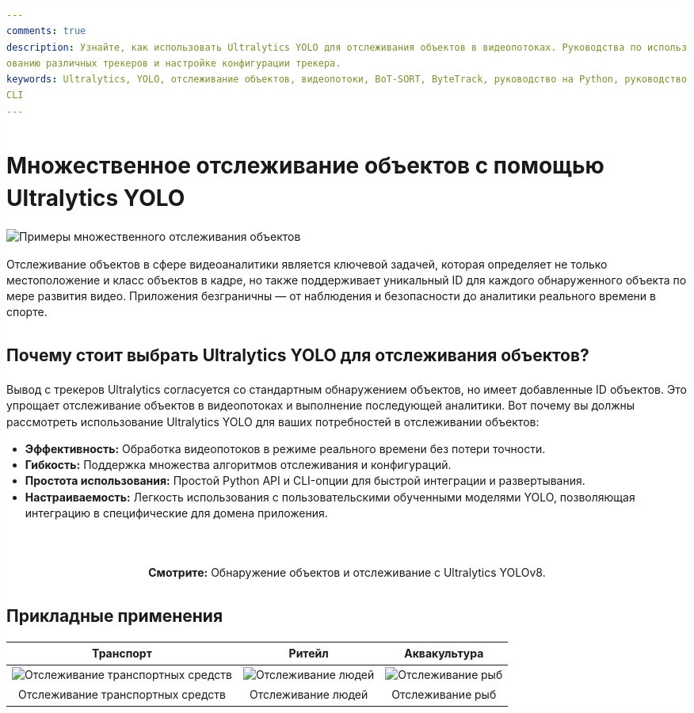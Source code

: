 ```yaml
---
comments: true
description: Узнайте, как использовать Ultralytics YOLO для отслеживания объектов в видеопотоках. Руководства по использованию различных трекеров и настройке конфигурации трекера.
keywords: Ultralytics, YOLO, отслеживание объектов, видеопотоки, BoT-SORT, ByteTrack, руководство на Python, руководство CLI
---
```


# Множественное отслеживание объектов с помощью Ultralytics YOLO

<img width="1024" src="https://user-images.githubusercontent.com/26833433/243418637-1d6250fd-1515-4c10-a844-a32818ae6d46.png" alt="Примеры множественного отслеживания объектов">

Отслеживание объектов в сфере видеоаналитики является ключевой задачей, которая определяет не только местоположение и класс объектов в кадре, но также поддерживает уникальный ID для каждого обнаруженного объекта по мере развития видео. Приложения безграничны — от наблюдения и безопасности до аналитики реального времени в спорте.

## Почему стоит выбрать Ultralytics YOLO для отслеживания объектов?

Вывод с трекеров Ultralytics согласуется со стандартным обнаружением объектов, но имеет добавленные ID объектов. Это упрощает отслеживание объектов в видеопотоках и выполнение последующей аналитики. Вот почему вы должны рассмотреть использование Ultralytics YOLO для ваших потребностей в отслеживании объектов:

- **Эффективность:** Обработка видеопотоков в режиме реального времени без потери точности.
- **Гибкость:** Поддержка множества алгоритмов отслеживания и конфигураций.
- **Простота использования:** Простой Python API и CLI-опции для быстрой интеграции и развертывания.
- **Настраиваемость:** Легкость использования с пользовательскими обученными моделями YOLO, позволяющая интеграцию в специфические для домена приложения.

<p align="center">
  <br>
  <iframe width="720" height="405" src="https://www.youtube.com/embed/hHyHmOtmEgs?si=VNZtXmm45Nb9s-N-"
    title="YouTube видео плеер" frameborder="0"
    allow="accelerometer; autoplay; clipboard-write; encrypted-media; gyroscope; picture-in-picture; web-share"
    allowfullscreen>
  </iframe>
  <br>
  <strong>Смотрите:</strong> Обнаружение объектов и отслеживание с Ultralytics YOLOv8.
</p>

## Прикладные применения

|                                                                Транспорт                                                                |                                                          Ритейл                                                          |                                                      Аквакультура                                                      |
| :-------------------------------------------------------------------------------------------------------------------------------------: | :----------------------------------------------------------------------------------------------------------------------: | :--------------------------------------------------------------------------------------------------------------------: |
| ![Отслеживание транспортных средств](https://github.com/RizwanMunawar/ultralytics/assets/62513924/ee6e6038-383b-4f21-ac29-b2a1c7d386ab) | ![Отслеживание людей](https://github.com/RizwanMunawar/ultralytics/assets/62513924/93bb4ee2-77a0-4e4e-8eb6-eb8f527f0527) | ![Отслеживание рыб](https://github.com/RizwanMunawar/ultralytics/assets/62513924/a5146d0f-bfa8-4e0a-b7df-3c1446cd8142) |
|                                                    Отслеживание транспортных средств                                                    |                                                    Отслеживание людей                                                    |                                                    Отслеживание рыб                                                    |
